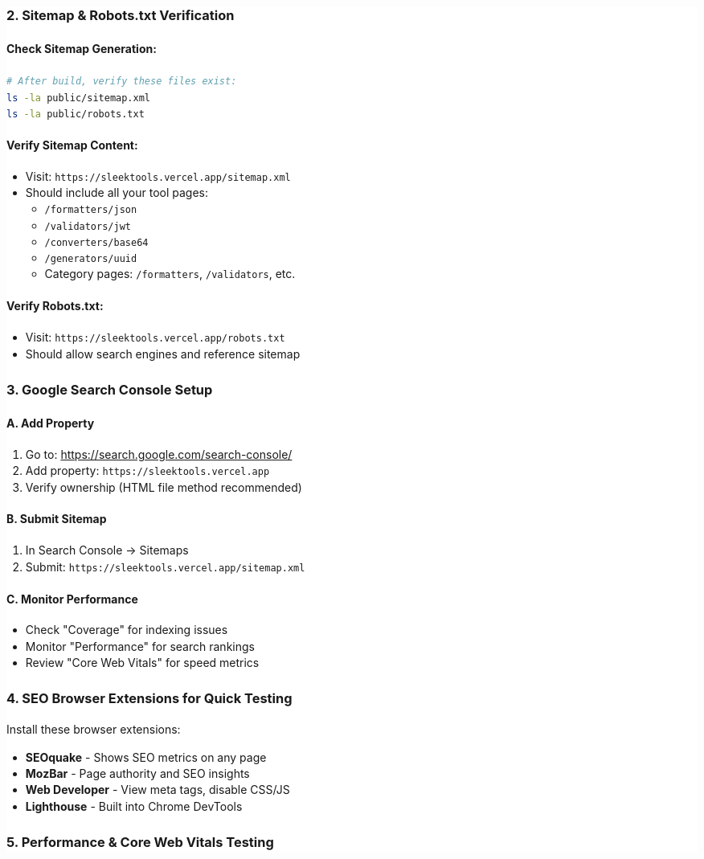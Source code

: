 ### 2. **Sitemap & Robots.txt Verification**

#### Check Sitemap Generation:

```bash
# After build, verify these files exist:
ls -la public/sitemap.xml
ls -la public/robots.txt
```

#### Verify Sitemap Content:

- Visit: `https://sleektools.vercel.app/sitemap.xml`
- Should include all your tool pages:
  - `/formatters/json`
  - `/validators/jwt`
  - `/converters/base64`
  - `/generators/uuid`
  - Category pages: `/formatters`, `/validators`, etc.

#### Verify Robots.txt:

- Visit: `https://sleektools.vercel.app/robots.txt`
- Should allow search engines and reference sitemap

### 3. **Google Search Console Setup**

#### A. **Add Property**

1. Go to: https://search.google.com/search-console/
2. Add property: `https://sleektools.vercel.app`
3. Verify ownership (HTML file method recommended)

#### B. **Submit Sitemap**

1. In Search Console → Sitemaps
2. Submit: `https://sleektools.vercel.app/sitemap.xml`

#### C. **Monitor Performance**

- Check "Coverage" for indexing issues
- Monitor "Performance" for search rankings
- Review "Core Web Vitals" for speed metrics

### 4. **SEO Browser Extensions for Quick Testing**

Install these browser extensions:

- **SEOquake** - Shows SEO metrics on any page
- **MozBar** - Page authority and SEO insights
- **Web Developer** - View meta tags, disable CSS/JS
- **Lighthouse** - Built into Chrome DevTools

### 5. **Performance & Core Web Vitals Testing**
